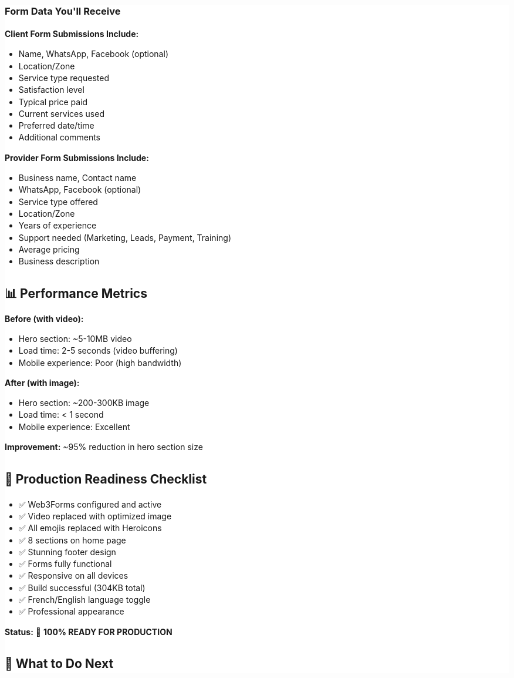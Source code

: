 ### Form Data You'll Receive

**Client Form Submissions Include:**
- Name, WhatsApp, Facebook (optional)
- Location/Zone
- Service type requested
- Satisfaction level
- Typical price paid
- Current services used
- Preferred date/time
- Additional comments

**Provider Form Submissions Include:**
- Business name, Contact name
- WhatsApp, Facebook (optional)
- Service type offered
- Location/Zone
- Years of experience
- Support needed (Marketing, Leads, Payment, Training)
- Average pricing
- Business description

## 📊 Performance Metrics

**Before (with video):**
- Hero section: ~5-10MB video
- Load time: 2-5 seconds (video buffering)
- Mobile experience: Poor (high bandwidth)

**After (with image):**
- Hero section: ~200-300KB image
- Load time: < 1 second
- Mobile experience: Excellent

**Improvement:** ~95% reduction in hero section size

## 🚀 Production Readiness Checklist

- ✅ Web3Forms configured and active
- ✅ Video replaced with optimized image
- ✅ All emojis replaced with Heroicons
- ✅ 8 sections on home page
- ✅ Stunning footer design
- ✅ Forms fully functional
- ✅ Responsive on all devices
- ✅ Build successful (304KB total)
- ✅ French/English language toggle
- ✅ Professional appearance

**Status:** 🎉 **100% READY FOR PRODUCTION**

## 📱 What to Do Next
